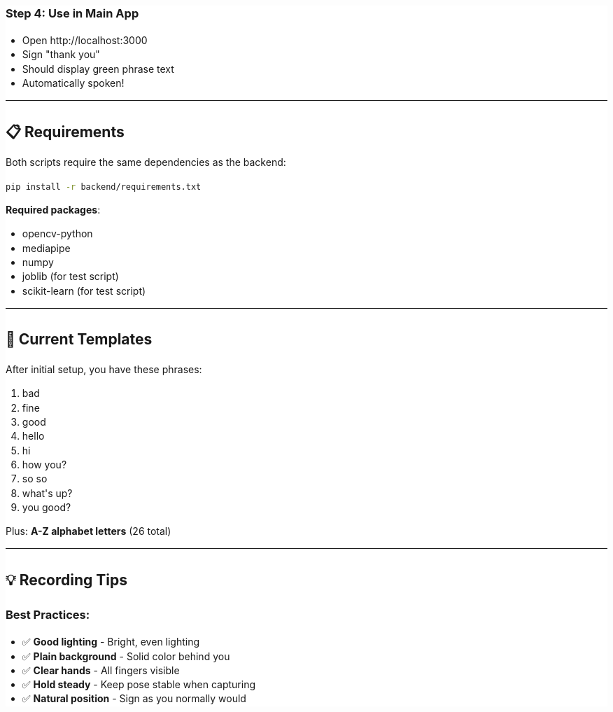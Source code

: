 ### Step 4: Use in Main App
- Open http://localhost:3000
- Sign "thank you"
- Should display green phrase text
- Automatically spoken!

---

## 📋 Requirements

Both scripts require the same dependencies as the backend:

```bash
pip install -r backend/requirements.txt
```

**Required packages**:
- opencv-python
- mediapipe
- numpy
- joblib (for test script)
- scikit-learn (for test script)

---

## 🎯 Current Templates

After initial setup, you have these phrases:

1. bad
2. fine  
3. good
4. hello
5. hi
6. how you?
7. so so
8. what's up?
9. you good?

Plus: **A-Z alphabet letters** (26 total)

---

## 💡 Recording Tips

### Best Practices:
- ✅ **Good lighting** - Bright, even lighting
- ✅ **Plain background** - Solid color behind you
- ✅ **Clear hands** - All fingers visible
- ✅ **Hold steady** - Keep pose stable when capturing
- ✅ **Natural position** - Sign as you normally would
